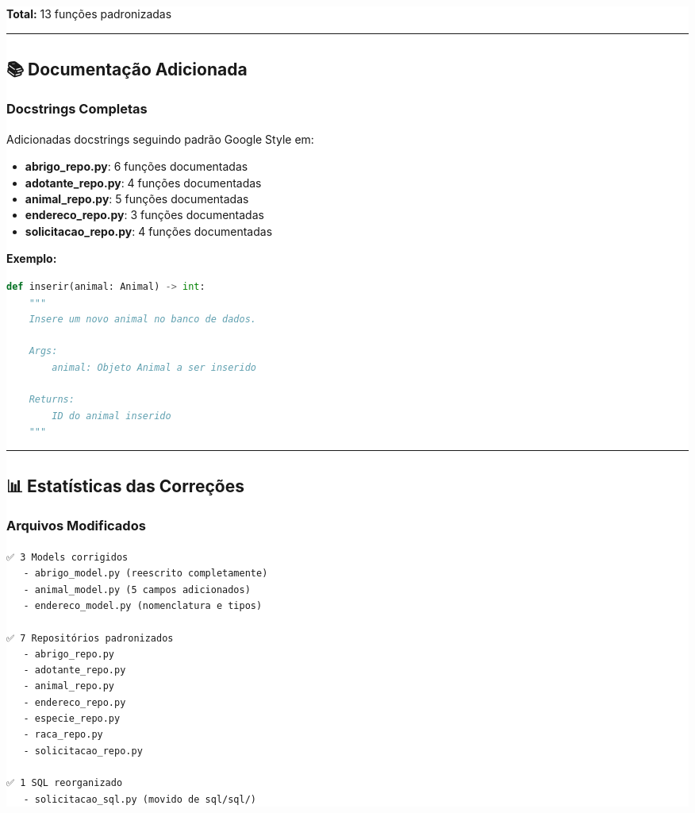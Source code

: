 **Total:** 13 funções padronizadas

---

## 📚 Documentação Adicionada

### Docstrings Completas

Adicionadas docstrings seguindo padrão Google Style em:

- **abrigo_repo.py**: 6 funções documentadas
- **adotante_repo.py**: 4 funções documentadas
- **animal_repo.py**: 5 funções documentadas
- **endereco_repo.py**: 3 funções documentadas
- **solicitacao_repo.py**: 4 funções documentadas

**Exemplo:**
```python
def inserir(animal: Animal) -> int:
    """
    Insere um novo animal no banco de dados.

    Args:
        animal: Objeto Animal a ser inserido

    Returns:
        ID do animal inserido
    """
```

---

## 📊 Estatísticas das Correções

### Arquivos Modificados
```
✅ 3 Models corrigidos
   - abrigo_model.py (reescrito completamente)
   - animal_model.py (5 campos adicionados)
   - endereco_model.py (nomenclatura e tipos)

✅ 7 Repositórios padronizados
   - abrigo_repo.py
   - adotante_repo.py
   - animal_repo.py
   - endereco_repo.py
   - especie_repo.py
   - raca_repo.py
   - solicitacao_repo.py

✅ 1 SQL reorganizado
   - solicitacao_sql.py (movido de sql/sql/)
```
